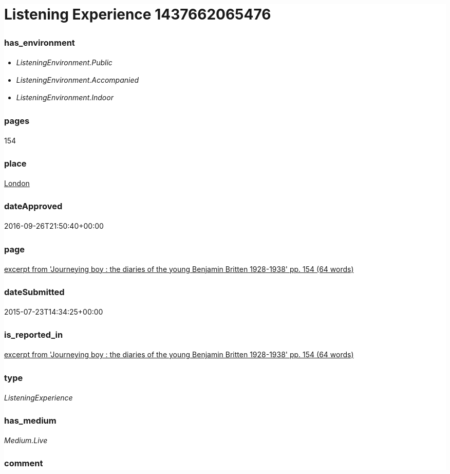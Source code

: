 # Listening Experience 1437662065476

### has_environment

 - *ListeningEnvironment.Public*

 - *ListeningEnvironment.Accompanied*

 - *ListeningEnvironment.Indoor*

### pages


154

### place


[London](#London)

### dateApproved


2016-09-26T21:50:40+00:00

### page


[excerpt from 'Journeying boy : the diaries of the young Benjamin Britten 1928-1938' pp. 154 (64 words)](#excerpt-from-'Journeying-boy-the-diaries-of-the-young-Benjamin-Britten-1928-1938'-pp.-154-(64-words))

### dateSubmitted


2015-07-23T14:34:25+00:00

### is_reported_in


[excerpt from 'Journeying boy : the diaries of the young Benjamin Britten 1928-1938' pp. 154 (64 words)](#excerpt-from-'Journeying-boy-the-diaries-of-the-young-Benjamin-Britten-1928-1938'-pp.-154-(64-words))

### type


*ListeningExperience*

### has_medium


*Medium.Live*

### comment
